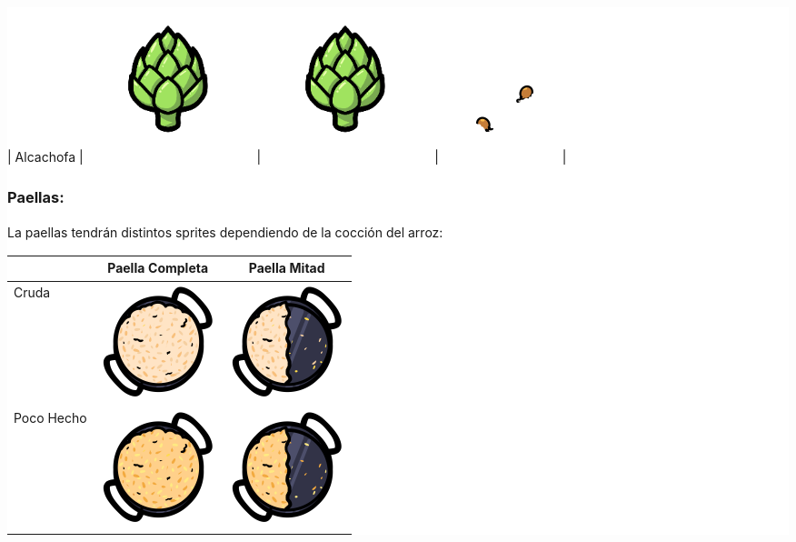 | Alcachofa      | <img src="images_gdd/61alcachofa.PNG"> | <img src="images_gdd/61alcachofa.PNG">            | <img src="images_gdd/9.png">          |                        

### Paellas: <a name="paellas"></a>

La paellas tendrán distintos sprites dependiendo de la cocción del arroz:

|  | Paella Completa | Paella Mitad |
|----------------|--------------|--------------|
| Cruda        | <img src="images_gdd/paellaCruda.png"> | <img src="images_gdd/paellaCrudaMitad.png"> |
| Poco Hecho        | <img src="images_gdd/paellaPocoHecha.png"> | <img src="images_gdd/paellaPocoHechaMitad.png"> |